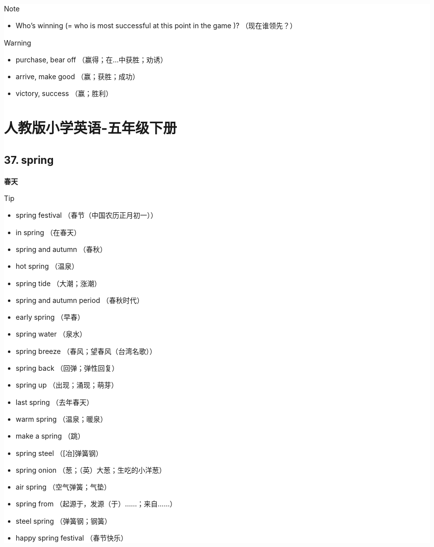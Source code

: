 > [!NOTE]
>
> - Who’s winning (= who is most successful at this point in the game )? （现在谁领先？）
>

> [!WARNING]
>
> - purchase, bear off （赢得；在…中获胜；劝诱）
>
> - arrive, make good （赢；获胜；成功）
>
> - victory, success （赢；胜利）
>

# 人教版小学英语-五年级下册

## 37. spring

**春天**

> [!TIP]
>
> - spring festival （春节（中国农历正月初一））
>
> - in spring （在春天）
>
> - spring and autumn （春秋）
>
> - hot spring （温泉）
>
> - spring tide （大潮；涨潮）
>
> - spring and autumn period （春秋时代）
>
> - early spring （早春）
>
> - spring water （泉水）
>
> - spring breeze （春风；望春风（台湾名歌））
>
> - spring back （回弹；弹性回复）
>
> - spring up （出现；涌现；萌芽）
>
> - last spring （去年春天）
>
> - warm spring （温泉；暖泉）
>
> - make a spring （跳）
>
> - spring steel （[冶]弹簧钢）
>
> - spring onion （葱；（英）大葱；生吃的小洋葱）
>
> - air spring （空气弹簧；气垫）
>
> - spring from （起源于，发源（于）……；来自……）
>
> - steel spring （弹簧钢；钢簧）
>
> - happy spring festival （春节快乐）
>
